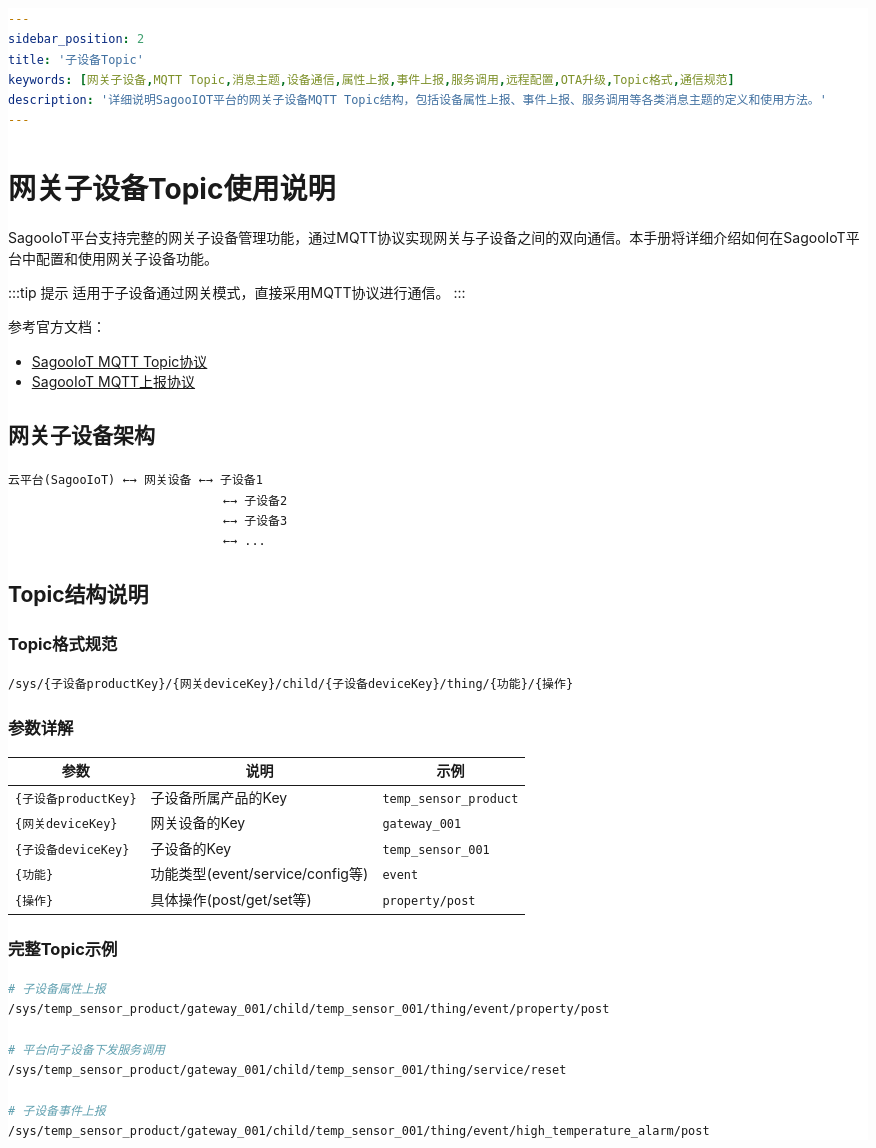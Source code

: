 ```yaml
---
sidebar_position: 2
title: '子设备Topic'
keywords: [网关子设备,MQTT Topic,消息主题,设备通信,属性上报,事件上报,服务调用,远程配置,OTA升级,Topic格式,通信规范]
description: '详细说明SagooIOT平台的网关子设备MQTT Topic结构，包括设备属性上报、事件上报、服务调用等各类消息主题的定义和使用方法。'
---
```

# 网关子设备Topic使用说明

SagooIoT平台支持完整的网关子设备管理功能，通过MQTT协议实现网关与子设备之间的双向通信。本手册将详细介绍如何在SagooIoT平台中配置和使用网关子设备功能。

:::tip 提示
适用于子设备通过网关模式，直接采用MQTT协议进行通信。
:::

参考官方文档：
- [SagooIoT MQTT Topic协议](mqtt_topic.md)
- [SagooIoT MQTT上报协议](mqtt_report.md)

## 网关子设备架构
```
云平台(SagooIoT) ←→ 网关设备 ←→ 子设备1
                              ←→ 子设备2
                              ←→ 子设备3
                              ←→ ...
```


## Topic结构说明

### Topic格式规范
```
/sys/{子设备productKey}/{网关deviceKey}/child/{子设备deviceKey}/thing/{功能}/{操作}
```

### 参数详解
| 参数 | 说明 | 示例 |
|------|------|------|
| `{子设备productKey}` | 子设备所属产品的Key | `temp_sensor_product` |
| `{网关deviceKey}` | 网关设备的Key | `gateway_001` |
| `{子设备deviceKey}` | 子设备的Key | `temp_sensor_001` |
| `{功能}` | 功能类型(event/service/config等) | `event` |
| `{操作}` | 具体操作(post/get/set等) | `property/post` |

### 完整Topic示例
```bash
# 子设备属性上报
/sys/temp_sensor_product/gateway_001/child/temp_sensor_001/thing/event/property/post

# 平台向子设备下发服务调用
/sys/temp_sensor_product/gateway_001/child/temp_sensor_001/thing/service/reset

# 子设备事件上报
/sys/temp_sensor_product/gateway_001/child/temp_sensor_001/thing/event/high_temperature_alarm/post
```
